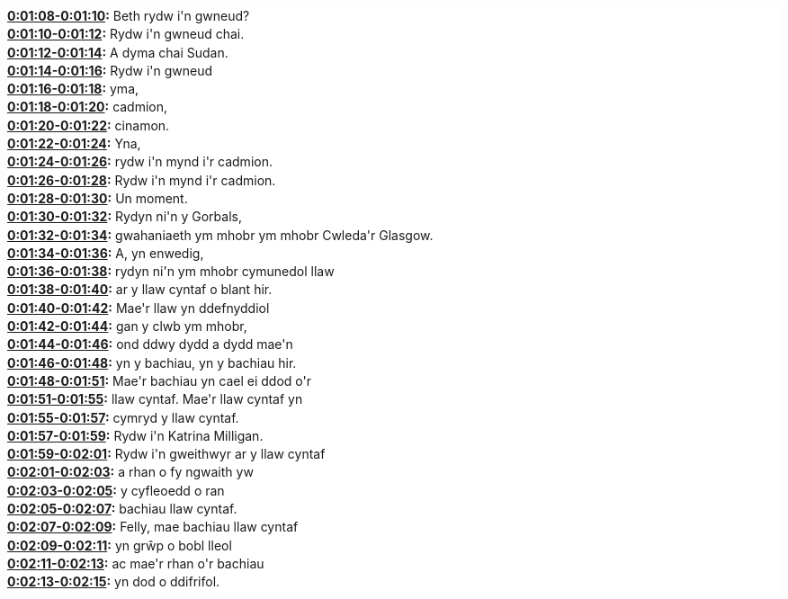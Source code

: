 **[0:01:08-0:01:10](https://soundcloud.com/farmerama-radio/cereal-bonus-episode-high-rise-bakers#t=0:01:08):**  Beth rydw i'n gwneud?  
**[0:01:10-0:01:12](https://soundcloud.com/farmerama-radio/cereal-bonus-episode-high-rise-bakers#t=0:01:10):**  Rydw i'n gwneud chai.  
**[0:01:12-0:01:14](https://soundcloud.com/farmerama-radio/cereal-bonus-episode-high-rise-bakers#t=0:01:12):**  A dyma chai Sudan.  
**[0:01:14-0:01:16](https://soundcloud.com/farmerama-radio/cereal-bonus-episode-high-rise-bakers#t=0:01:14):**  Rydw i'n gwneud  
**[0:01:16-0:01:18](https://soundcloud.com/farmerama-radio/cereal-bonus-episode-high-rise-bakers#t=0:01:16):**  yma,  
**[0:01:18-0:01:20](https://soundcloud.com/farmerama-radio/cereal-bonus-episode-high-rise-bakers#t=0:01:18):**  cadmion,  
**[0:01:20-0:01:22](https://soundcloud.com/farmerama-radio/cereal-bonus-episode-high-rise-bakers#t=0:01:20):**  cinamon.  
**[0:01:22-0:01:24](https://soundcloud.com/farmerama-radio/cereal-bonus-episode-high-rise-bakers#t=0:01:22):**  Yna,  
**[0:01:24-0:01:26](https://soundcloud.com/farmerama-radio/cereal-bonus-episode-high-rise-bakers#t=0:01:24):**  rydw i'n mynd i'r cadmion.  
**[0:01:26-0:01:28](https://soundcloud.com/farmerama-radio/cereal-bonus-episode-high-rise-bakers#t=0:01:26):**  Rydw i'n mynd i'r cadmion.  
**[0:01:28-0:01:30](https://soundcloud.com/farmerama-radio/cereal-bonus-episode-high-rise-bakers#t=0:01:28):**  Un moment.  
**[0:01:30-0:01:32](https://soundcloud.com/farmerama-radio/cereal-bonus-episode-high-rise-bakers#t=0:01:30):**  Rydyn ni'n y Gorbals,  
**[0:01:32-0:01:34](https://soundcloud.com/farmerama-radio/cereal-bonus-episode-high-rise-bakers#t=0:01:32):**  gwahaniaeth ym mhobr ym mhobr Cwleda'r Glasgow.  
**[0:01:34-0:01:36](https://soundcloud.com/farmerama-radio/cereal-bonus-episode-high-rise-bakers#t=0:01:34):**  A, yn enwedig,  
**[0:01:36-0:01:38](https://soundcloud.com/farmerama-radio/cereal-bonus-episode-high-rise-bakers#t=0:01:36):**  rydyn ni'n ym mhobr cymunedol llaw  
**[0:01:38-0:01:40](https://soundcloud.com/farmerama-radio/cereal-bonus-episode-high-rise-bakers#t=0:01:38):**  ar y llaw cyntaf o blant hir.  
**[0:01:40-0:01:42](https://soundcloud.com/farmerama-radio/cereal-bonus-episode-high-rise-bakers#t=0:01:40):**  Mae'r llaw yn ddefnyddiol  
**[0:01:42-0:01:44](https://soundcloud.com/farmerama-radio/cereal-bonus-episode-high-rise-bakers#t=0:01:42):**  gan y clwb ym mhobr,  
**[0:01:44-0:01:46](https://soundcloud.com/farmerama-radio/cereal-bonus-episode-high-rise-bakers#t=0:01:44):**  ond ddwy dydd a dydd mae'n  
**[0:01:46-0:01:48](https://soundcloud.com/farmerama-radio/cereal-bonus-episode-high-rise-bakers#t=0:01:46):**  yn y bachiau, yn y bachiau hir.  
**[0:01:48-0:01:51](https://soundcloud.com/farmerama-radio/cereal-bonus-episode-high-rise-bakers#t=0:01:48):**  Mae'r bachiau yn cael ei ddod o'r  
**[0:01:51-0:01:55](https://soundcloud.com/farmerama-radio/cereal-bonus-episode-high-rise-bakers#t=0:01:51):**  llaw cyntaf. Mae'r llaw cyntaf yn  
**[0:01:55-0:01:57](https://soundcloud.com/farmerama-radio/cereal-bonus-episode-high-rise-bakers#t=0:01:55):**  cymryd y llaw cyntaf.  
**[0:01:57-0:01:59](https://soundcloud.com/farmerama-radio/cereal-bonus-episode-high-rise-bakers#t=0:01:57):**  Rydw i'n Katrina Milligan.  
**[0:01:59-0:02:01](https://soundcloud.com/farmerama-radio/cereal-bonus-episode-high-rise-bakers#t=0:01:59):**  Rydw i'n gweithwyr ar y llaw cyntaf  
**[0:02:01-0:02:03](https://soundcloud.com/farmerama-radio/cereal-bonus-episode-high-rise-bakers#t=0:02:01):**  a rhan o fy ngwaith yw  
**[0:02:03-0:02:05](https://soundcloud.com/farmerama-radio/cereal-bonus-episode-high-rise-bakers#t=0:02:03):**  y cyfleoedd o ran  
**[0:02:05-0:02:07](https://soundcloud.com/farmerama-radio/cereal-bonus-episode-high-rise-bakers#t=0:02:05):**  bachiau llaw cyntaf.  
**[0:02:07-0:02:09](https://soundcloud.com/farmerama-radio/cereal-bonus-episode-high-rise-bakers#t=0:02:07):**  Felly, mae bachiau llaw cyntaf  
**[0:02:09-0:02:11](https://soundcloud.com/farmerama-radio/cereal-bonus-episode-high-rise-bakers#t=0:02:09):**  yn grŵp o bobl lleol  
**[0:02:11-0:02:13](https://soundcloud.com/farmerama-radio/cereal-bonus-episode-high-rise-bakers#t=0:02:11):**  ac mae'r rhan o'r bachiau  
**[0:02:13-0:02:15](https://soundcloud.com/farmerama-radio/cereal-bonus-episode-high-rise-bakers#t=0:02:13):**  yn dod o ddifrifol.  